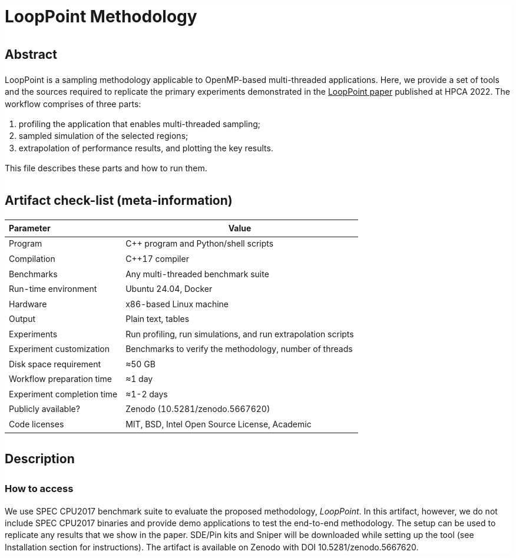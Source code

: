 # LoopPoint Methodology
## Abstract

LoopPoint is a sampling methodology applicable to OpenMP-based multi-threaded applications.
Here, we provide a set of tools and the sources required to replicate the primary experiments 
demonstrated in the [LoopPoint paper](https://alenks.github.io/pdf/looppoint_hpca2022.pdf) 
published at HPCA 2022. The workflow comprises of three parts:
1. profiling the application that enables multi-threaded sampling; 
1. sampled simulation of the selected regions;
1. extrapolation of performance results, and plotting the key results. 

This file describes these parts and how to run them.
 
## Artifact check-list (meta-information)
 
| Parameter                  | Value                                                         |
|:---------------------------|---------------------------------------------------------------|
| Program                    | C++ program and Python/shell scripts                          |
| Compilation                | C++17 compiler                                                |
| Benchmarks                 | Any multi-threaded benchmark suite                            |
| Run-time environment       | Ubuntu 24.04, Docker                                          |
| Hardware                   | x86-based Linux machine                                       |
| Output                     | Plain text, tables                                            |
| Experiments                | Run profiling, run simulations, and run extrapolation scripts |
| Experiment customization   | Benchmarks to verify the methodology, number of threads       |
| Disk space requirement     | &asymp;50 GB                                                  |
| Workflow preparation time  | &asymp;1 day                                                  |
| Experiment completion time | &asymp;1-2 days                                               |
| Publicly available?        | Zenodo (10.5281/zenodo.5667620)                               |
| Code licenses              | MIT, BSD, Intel Open Source License, Academic		         |
 
## Description

### How to access
We use SPEC CPU2017 benchmark suite to evaluate the proposed methodology, *LoopPoint*. In this 
artifact, however, we do not include SPEC CPU2017 binaries and provide demo applications to test
the end-to-end methodology. The setup can be used to replicate any results that we show in the
paper. SDE/Pin kits and Sniper will be downloaded while setting up the tool (see Installation section
for instructions). The artifact is available on Zenodo with DOI 10.5281/zenodo.5667620.
